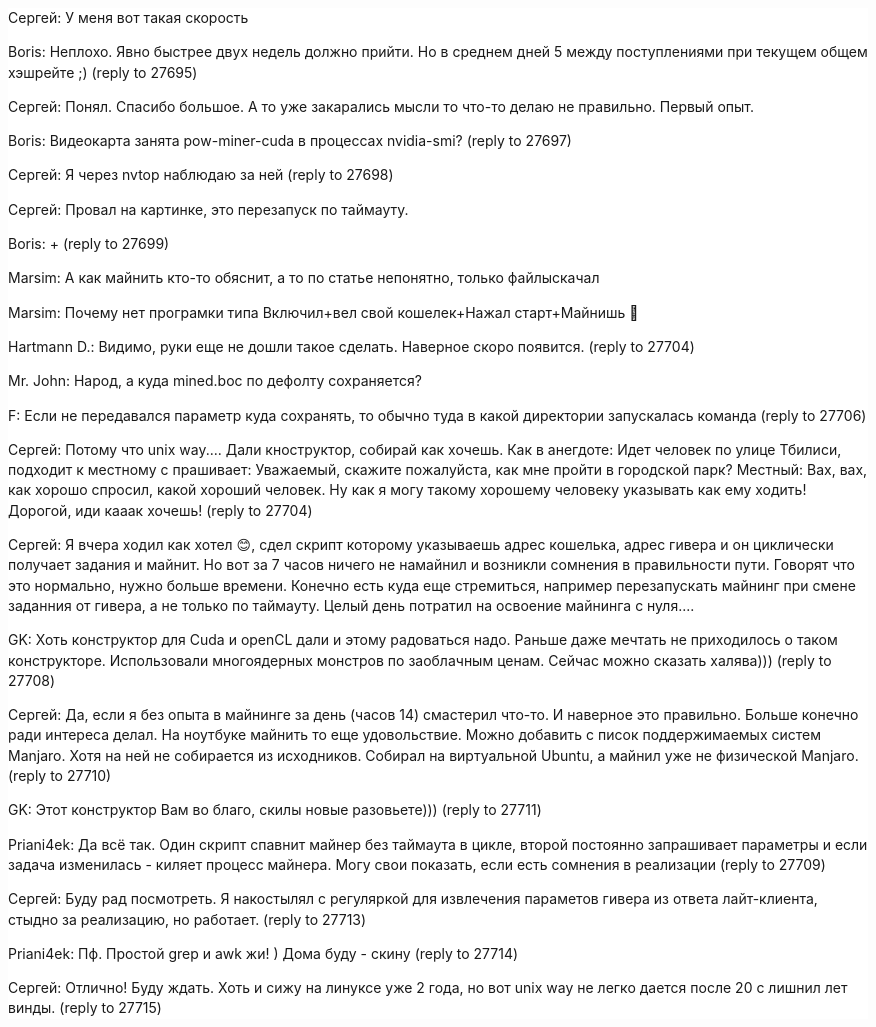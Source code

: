 Сергей: У меня вот такая скорость

Boris: Неплохо. Явно быстрее двух недель должно прийти. Но в среднем дней 5 между поступлениями при текущем общем хэшрейте ;) (reply to 27695)

Сергей: Понял. Спасибо большое. А то уже закарались мысли то что-то делаю не правильно. Первый опыт.

Boris: Видеокарта занята pow-miner-cuda в процессах nvidia-smi? (reply to 27697)

Сергей: Я через nvtop наблюдаю за ней (reply to 27698)

Сергей: Провал на картинке, это перезапуск по таймауту.

Boris: + (reply to 27699)

Marsim: А как майнить кто-то обяснит, а то по статье непонятно, только файлыскачал

Marsim: Почему нет програмки типа Включил+вел свой кошелек+Нажал старт+Майнишь 🤔

Hartmann D.: Видимо, руки еще не дошли такое сделать. Наверное скоро появится. (reply to 27704)

Mr. John: Народ, а куда mined.boc по дефолту сохраняется?

F: Если не передавался параметр куда сохранять, то обычно туда в какой директории запускалась команда (reply to 27706)

Сергей: Потому что unix way.... Дали кноструктор, собирай как хочешь. Как в анегдоте: Идет человек по улице Тбилиси, подходит к местному с прашивает: Уважаемый, скажите пожалуйста, как мне пройти в городской парк? Местный: Вах, вах, как хорошо спросил, какой хороший человек. Ну как я могу такому хорошему человеку указывать как ему ходить! Дорогой, иди кааак хочешь! (reply to 27704)

Сергей: Я вчера ходил как хотел 😊, сдел скрипт которому указываешь адрес кошелька, адрес гивера и он циклически получает задания и майнит. Но вот за 7 часов ничего не намайнил и возникли сомнения в правильности пути. Говорят что это нормально, нужно больше времени. Конечно есть куда еще стремиться, например перезапускать майнинг при смене заданния от гивера, а не только по таймауту. Целый день потратил на освоение майнинга с нуля....

GK: Хоть конструктор для Cuda и openCL дали и этому радоваться надо.  Раньше даже мечтать не приходилось о таком конструкторе. Использовали многоядерных монстров по заоблачным ценам. Сейчас можно сказать халява))) (reply to 27708)

Сергей: Да, если я без опыта в майнинге за день (часов 14) смастерил что-то. И наверное это правильно. Больше конечно ради интереса делал. На ноутбуке майнить то еще удовольствие. Можно добавить с писок поддержимаемых систем Manjaro. Хотя на ней не собирается из исходников. Собирал на виртуальной Ubuntu, а майнил уже не физической Manjaro. (reply to 27710)

GK: Этот конструктор Вам во благо, скилы новые разовьете))) (reply to 27711)

Priani4ek: Да всё так. Один скрипт спавнит майнер без таймаута в цикле, второй постоянно запрашивает параметры и если задача изменилась - киляет процесс майнера. Могу свои показать, если есть сомнения в реализации (reply to 27709)

Сергей: Буду рад посмотреть. Я накостылял с регуляркой для извлечения параметов гивера из ответа лайт-клиента, стыдно за реализацию, но работает. (reply to 27713)

Priani4ek: Пф. Простой grep и awk жи! )  Дома буду - скину (reply to 27714)

Сергей: Отлично! Буду ждать. Хоть и сижу на линуксе уже 2 года, но вот unix way не легко дается после 20 с лишнил лет винды. (reply to 27715)
